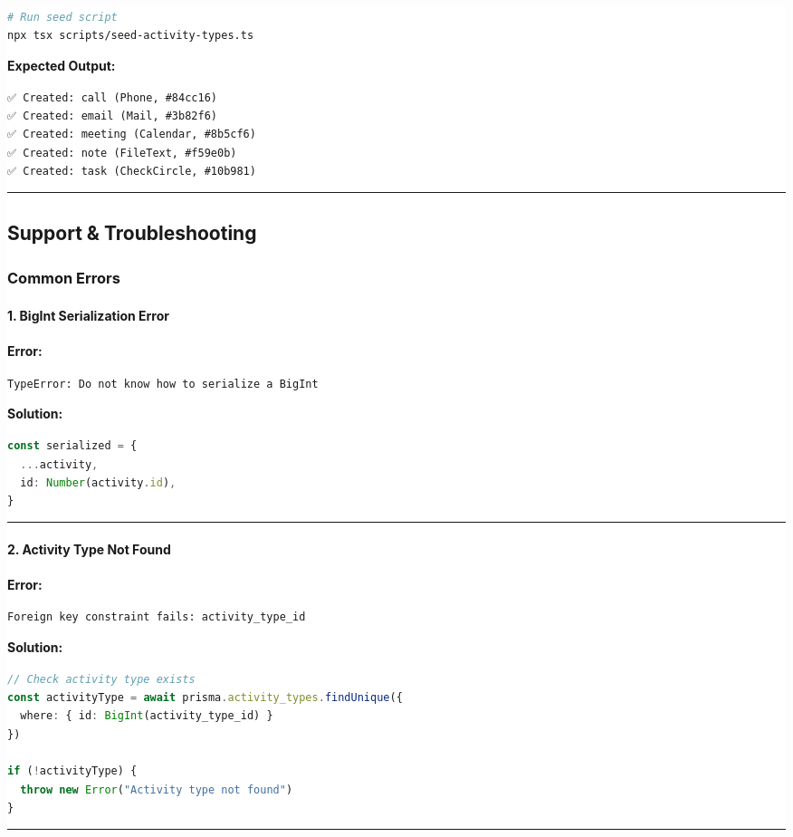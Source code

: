 ```bash
# Run seed script
npx tsx scripts/seed-activity-types.ts
```

**Expected Output:**
```
✅ Created: call (Phone, #84cc16)
✅ Created: email (Mail, #3b82f6)
✅ Created: meeting (Calendar, #8b5cf6)
✅ Created: note (FileText, #f59e0b)
✅ Created: task (CheckCircle, #10b981)
```

---

## Support & Troubleshooting

### Common Errors

#### 1. BigInt Serialization Error

**Error:**
```
TypeError: Do not know how to serialize a BigInt
```

**Solution:**
```typescript
const serialized = {
  ...activity,
  id: Number(activity.id),
}
```

---

#### 2. Activity Type Not Found

**Error:**
```
Foreign key constraint fails: activity_type_id
```

**Solution:**
```typescript
// Check activity type exists
const activityType = await prisma.activity_types.findUnique({
  where: { id: BigInt(activity_type_id) }
})

if (!activityType) {
  throw new Error("Activity type not found")
}
```

---